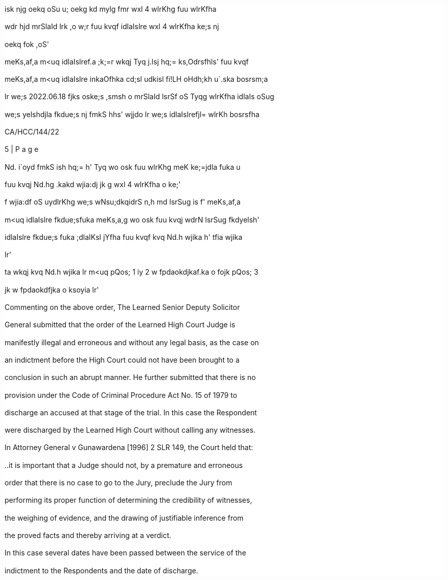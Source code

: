 isk njg oekq oSu u; oekg kd mylg fmr wxl 4 wlrKhg fuu wlrKfha

wdr hjd mrSlaId lrk ,o w;r fuu kvqf idlaIslre wxl 4 wlrKfha ke;s nj

oekq fok ,oS'

meKs,af,a m<uq idlaIslref.a ;k;=r wkqj Tyq j.lsj hq;= ks,Odrsfhls' fuu kvqf

meKs,af,a m<uq idlaIslre inkaOfhka cd;sl udkisl fi!LH oHdh;kh u`.ska bosrsm;a

lr we;s 2022.06.18 fjks oske;s ,smsh o mrSlaId lsrSf oS Tyqg wlrKfha idlaIs oSug

we;s yelshdjla fkdue;s nj fmkS hhs' wjjdo lr we;s idlaIslrefjl= wlrKh bosrsfha

CA/HCC/144/22

5 | P a g e

Nd. i`oyd fmkS ish hq;= h' Tyq wo osk fuu wlrKhg meK ke;=jdla fuka u

fuu kvqj Nd.hg .kakd wjia:dj jk g wxl 4 wlrKfha o ke;'

f wjia:df oS uydlrKhg we;s wNsu;dkqidrS n,h md lsrSug is f' meKs,af,a

m<uq idlaIslre fkdue;sfuka meKs,a,g wo osk fuu kvqj wdrN lsrSug fkdyelsh'

idlaIslre fkdue;s fuka ;dlaIKsl jYfha fuu kvqf kvq Nd.h wjika h' tfia wjika

lr'

ta wkqj kvq Nd.h wjika lr m<uq pQos; 1 iy 2 w fpdaokdjkaf.ka o fojk pQos; 3

jk w fpdaokdfjka o ksoyia lr'

Commenting on the above order, The Learned Senior Deputy Solicitor

General submitted that the order of the Learned High Court Judge is

manifestly illegal and erroneous and without any legal basis, as the case on

an indictment before the High Court could not have been brought to a

conclusion in such an abrupt manner. He further submitted that there is no

provision under the Code of Criminal Procedure Act No. 15 of 1979 to

discharge an accused at that stage of the trial. In this case the Respondent

were discharged by the Learned High Court without calling any witnesses.

In Attorney General v Gunawardena [1996] 2 SLR 149, the Court held that:

..it is important that a Judge should not, by a premature and erroneous

order that there is no case to go to the Jury, preclude the Jury from

performing its proper function of determining the credibility of witnesses,

the weighing of evidence, and the drawing of justifiable inference from

the proved facts and thereby arriving at a verdict.

In this case several dates have been passed between the service of the

indictment to the Respondents and the date of discharge.
